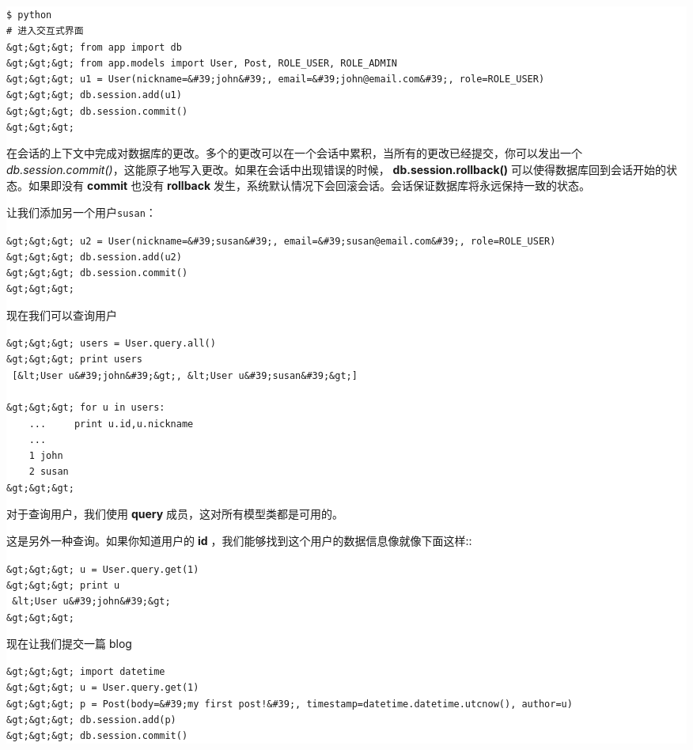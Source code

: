 ```
$ python
# 进入交互式界面
&gt;&gt;&gt; from app import db
&gt;&gt;&gt; from app.models import User, Post, ROLE_USER, ROLE_ADMIN
&gt;&gt;&gt; u1 = User(nickname=&#39;john&#39;, email=&#39;john@email.com&#39;, role=ROLE_USER)
&gt;&gt;&gt; db.session.add(u1)
&gt;&gt;&gt; db.session.commit()
&gt;&gt;&gt;
```

在会话的上下文中完成对数据库的更改。多个的更改可以在一个会话中累积，当所有的更改已经提交，你可以发出一个*db.session.commit()*，这能原子地写入更改。如果在会话中出现错误的时候， **db.session.rollback()** 可以使得数据库回到会话开始的状态。如果即没有 **commit** 也没有 **rollback** 发生，系统默认情况下会回滚会话。会话保证数据库将永远保持一致的状态。

让我们添加另一个用户`susan`：

```
&gt;&gt;&gt; u2 = User(nickname=&#39;susan&#39;, email=&#39;susan@email.com&#39;, role=ROLE_USER)
&gt;&gt;&gt; db.session.add(u2)
&gt;&gt;&gt; db.session.commit()
&gt;&gt;&gt;
```

现在我们可以查询用户

```
&gt;&gt;&gt; users = User.query.all()
&gt;&gt;&gt; print users
 [&lt;User u&#39;john&#39;&gt;, &lt;User u&#39;susan&#39;&gt;]

&gt;&gt;&gt; for u in users:
    ...     print u.id,u.nickname
    ...
    1 john
    2 susan
&gt;&gt;&gt;
```

对于查询用户，我们使用 **query** 成员，这对所有模型类都是可用的。

这是另外一种查询。如果你知道用户的 **id** ，我们能够找到这个用户的数据信息像就像下面这样::

```
&gt;&gt;&gt; u = User.query.get(1)
&gt;&gt;&gt; print u
 &lt;User u&#39;john&#39;&gt;
&gt;&gt;&gt;
```

现在让我们提交一篇 blog

```
&gt;&gt;&gt; import datetime
&gt;&gt;&gt; u = User.query.get(1)
&gt;&gt;&gt; p = Post(body=&#39;my first post!&#39;, timestamp=datetime.datetime.utcnow(), author=u)
&gt;&gt;&gt; db.session.add(p)
&gt;&gt;&gt; db.session.commit()
```
